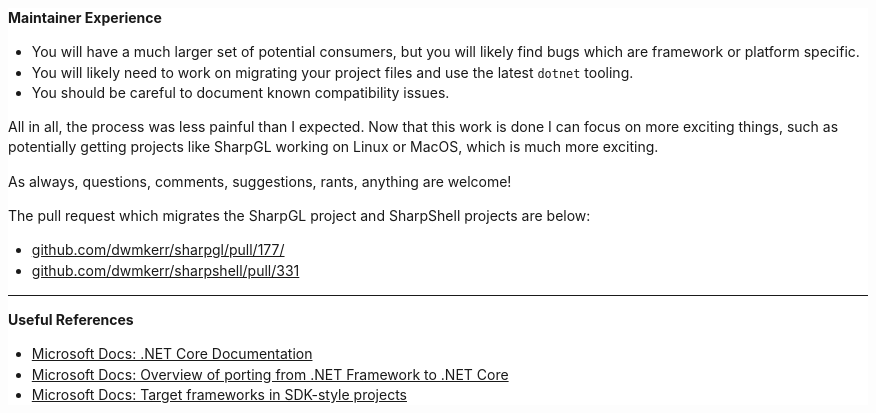 **Maintainer Experience**

- You will have a much larger set of potential consumers, but you will likely find bugs which are framework or platform specific.
- You will likely need to work on migrating your project files and use the latest `dotnet` tooling.
- You should be careful to document known compatibility issues.

All in all, the process was less painful than I expected. Now that this work is done I can focus on more exciting things, such as potentially getting projects like SharpGL working on Linux or MacOS, which is much more exciting.

As always, questions, comments, suggestions, rants, anything are welcome!

The pull request which migrates the SharpGL project and SharpShell projects are below:

- [github.com/dwmkerr/sharpgl/pull/177/](https://github.com/dwmkerr/sharpgl/pull/177/)
- [github.com/dwmkerr/sharpshell/pull/331](https://github.com/dwmkerr/sharpshell/pull/331)

---

**Useful References**

- [Microsoft Docs: .NET Core Documentation](https://docs.microsoft.com/en-gb/dotnet/core/)
- [Microsoft Docs: Overview of porting from .NET Framework to .NET Core](https://docs.microsoft.com/en-gb/dotnet/core/porting/)
- [Microsoft Docs: Target frameworks in SDK-style projects](https://docs.microsoft.com/en-us/dotnet/standard/frameworks#how-to-specify-target-frameworks)
